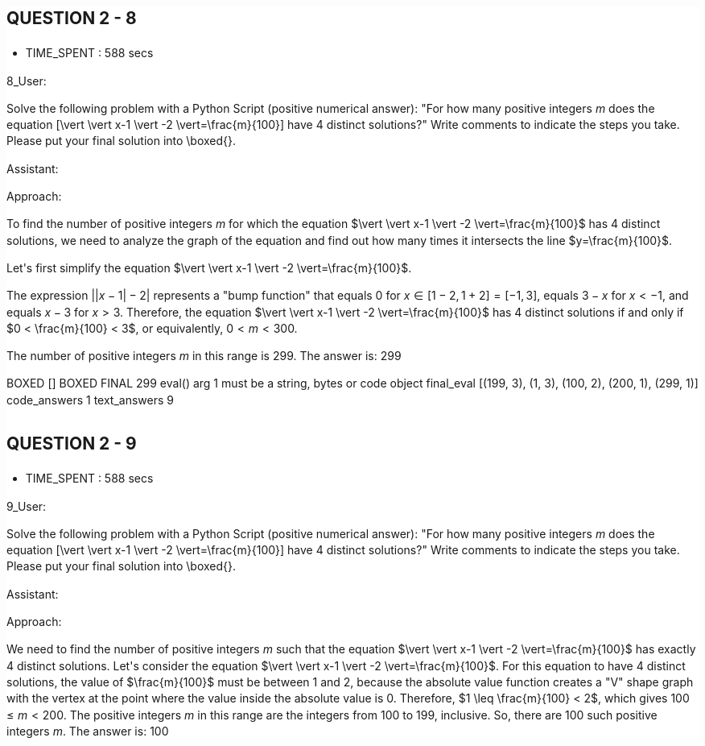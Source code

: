 

## QUESTION 2 - 8 
- TIME_SPENT : 588 secs

8_User:

Solve the following problem with a Python Script (positive numerical answer):
"For how many positive integers $m$ does the equation \[\vert \vert x-1 \vert -2 \vert=\frac{m}{100}\] have $4$ distinct solutions?"
Write comments to indicate the steps you take. Please put your final solution into \boxed{}.

Assistant:

Approach:

 To find the number of positive integers $m$ for which the equation $\vert \vert x-1 \vert -2 \vert=\frac{m}{100}$ has $4$ distinct solutions, we need to analyze the graph of the equation and find out how many times it intersects the line $y=\frac{m}{100}$.

Let's first simplify the equation $\vert \vert x-1 \vert -2 \vert=\frac{m}{100}$.

The expression $\vert \vert x-1 \vert -2 \vert$ represents a "bump function" that equals $0$ for $x \in [1-2, 1+2] = [-1, 3]$, equals $3-x$ for $x < -1$, and equals $x-3$ for $x > 3$. Therefore, the equation $\vert \vert x-1 \vert -2 \vert=\frac{m}{100}$ has 4 distinct solutions if and only if $0 < \frac{m}{100} < 3$, or equivalently, $0 < m < 300$.

The number of positive integers $m$ in this range is $299$.
The answer is: $299$

BOXED []
BOXED FINAL 299
eval() arg 1 must be a string, bytes or code object final_eval
[(199, 3), (1, 3), (100, 2), (200, 1), (299, 1)]
code_answers 1 text_answers 9



## QUESTION 2 - 9 
- TIME_SPENT : 588 secs

9_User:

Solve the following problem with a Python Script (positive numerical answer):
"For how many positive integers $m$ does the equation \[\vert \vert x-1 \vert -2 \vert=\frac{m}{100}\] have $4$ distinct solutions?"
Write comments to indicate the steps you take. Please put your final solution into \boxed{}.

Assistant:

Approach:

 We need to find the number of positive integers $m$ such that the equation $\vert \vert x-1 \vert -2 \vert=\frac{m}{100}$ has exactly $4$ distinct solutions.
Let's consider the equation $\vert \vert x-1 \vert -2 \vert=\frac{m}{100}$.
For this equation to have $4$ distinct solutions, the value of $\frac{m}{100}$ must be between $1$ and $2$, because the absolute value function creates a "V" shape graph with the vertex at the point where the value inside the absolute value is $0$.
Therefore, $1 \leq \frac{m}{100} < 2$, which gives $100 \leq m < 200$.
The positive integers $m$ in this range are the integers from $100$ to $199$, inclusive. So, there are $100$ such positive integers $m$. The answer is: $100$
